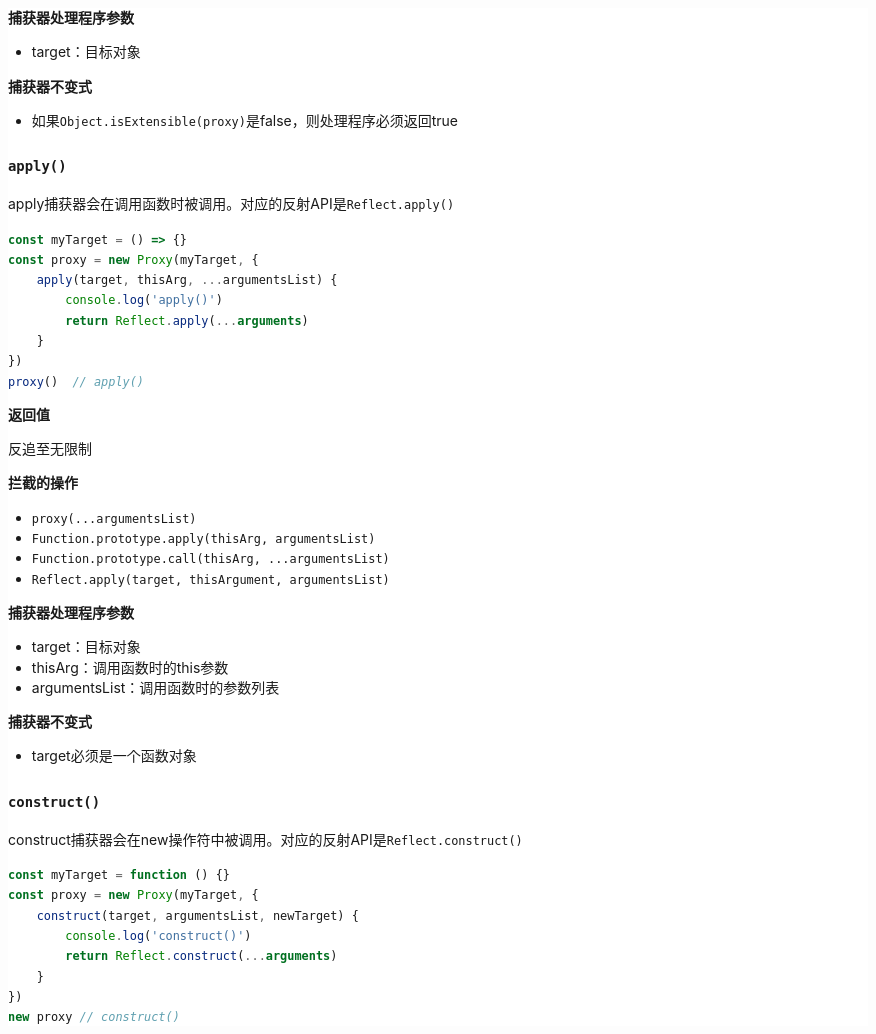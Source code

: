 **捕获器处理程序参数**

- target：目标对象

**捕获器不变式**

- 如果`Object.isExtensible(proxy)`是false，则处理程序必须返回true

### `apply()`

apply捕获器会在调用函数时被调用。对应的反射API是`Reflect.apply()`

```js
const myTarget = () => {}
const proxy = new Proxy(myTarget, {
    apply(target, thisArg, ...argumentsList) {
        console.log('apply()')
        return Reflect.apply(...arguments)
    }
})
proxy()  // apply()
```

**返回值**

反追至无限制

**拦截的操作**

- `proxy(...argumentsList)`
- `Function.prototype.apply(thisArg, argumentsList)`
- `Function.prototype.call(thisArg, ...argumentsList)`
- `Reflect.apply(target, thisArgument, argumentsList)`

**捕获器处理程序参数**

- target：目标对象
- thisArg：调用函数时的this参数
- argumentsList：调用函数时的参数列表

**捕获器不变式**

- target必须是一个函数对象

### `construct()`

construct捕获器会在new操作符中被调用。对应的反射API是`Reflect.construct()`

```js
const myTarget = function () {}
const proxy = new Proxy(myTarget, {
    construct(target, argumentsList, newTarget) {
        console.log('construct()')
        return Reflect.construct(...arguments)
	}
})
new proxy // construct()
```
